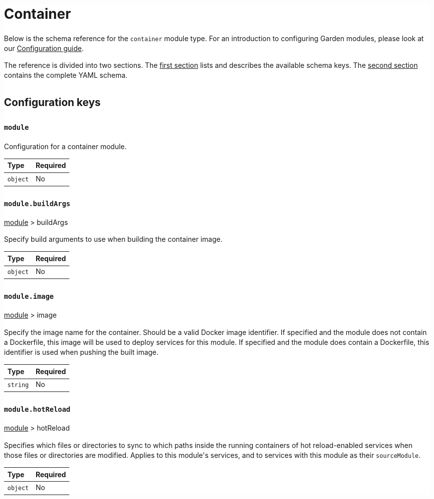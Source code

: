 # Container

Below is the schema reference for the `container` module type. For an introduction to configuring Garden modules, please look at our [Configuration guide](../../using-garden/configuration-files.md).

The reference is divided into two sections. The [first section](container.md#configuration-keys) lists and describes the available schema keys. The [second section](container.md#complete-yaml-schema) contains the complete YAML schema.

## Configuration keys

### `module`

Configuration for a container module.

| Type | Required |
| :--- | :--- |
| `object` | No |

### `module.buildArgs`

[module](container.md#module) &gt; buildArgs

Specify build arguments to use when building the container image.

| Type | Required |
| :--- | :--- |
| `object` | No |

### `module.image`

[module](container.md#module) &gt; image

Specify the image name for the container. Should be a valid Docker image identifier. If specified and the module does not contain a Dockerfile, this image will be used to deploy services for this module. If specified and the module does contain a Dockerfile, this identifier is used when pushing the built image.

| Type | Required |
| :--- | :--- |
| `string` | No |

### `module.hotReload`

[module](container.md#module) &gt; hotReload

Specifies which files or directories to sync to which paths inside the running containers of hot reload-enabled services when those files or directories are modified. Applies to this module's services, and to services with this module as their `sourceModule`.

| Type | Required |
| :--- | :--- |
| `object` | No |
